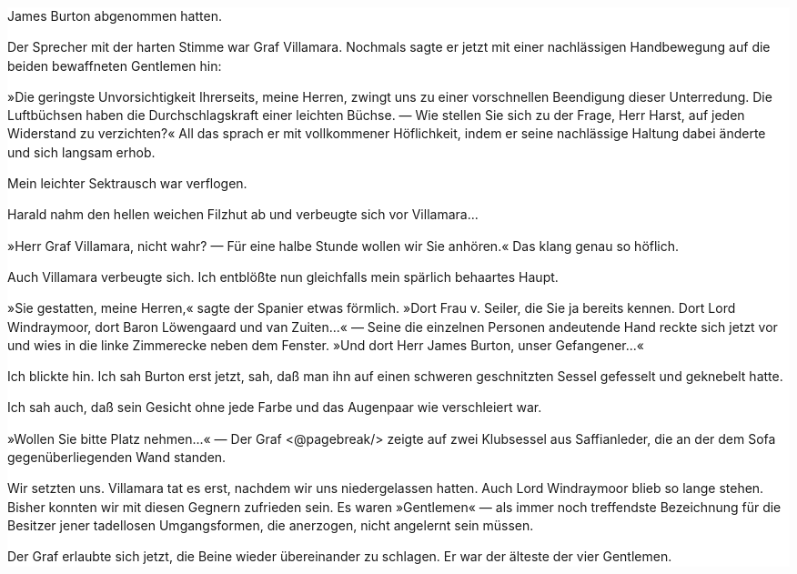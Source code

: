 James Burton abgenommen hatten.

Der Sprecher mit der harten Stimme war Graf Villamara.
Nochmals sagte er jetzt mit einer nachlässigen
Handbewegung auf die beiden bewaffneten Gentlemen
hin:

»Die geringste Unvorsichtigkeit Ihrerseits, meine Herren,
zwingt uns zu einer vorschnellen Beendigung dieser
Unterredung. Die Luftbüchsen haben die Durchschlagskraft
einer leichten Büchse. — Wie stellen Sie sich zu der Frage,
Herr Harst, auf jeden Widerstand zu verzichten?« All das
sprach er mit vollkommener Höflichkeit, indem er seine nachlässige
Haltung dabei änderte und sich langsam erhob.

Mein leichter Sektrausch war verflogen.

Harald nahm den hellen weichen Filzhut ab und verbeugte
sich vor Villamara...

»Herr Graf Villamara, nicht wahr? — Für eine halbe
Stunde wollen wir Sie anhören.« Das klang genau so
höflich.

Auch Villamara verbeugte sich. Ich entblößte nun
gleichfalls mein spärlich behaartes Haupt.

»Sie gestatten, meine Herren,« sagte der Spanier etwas
förmlich. »Dort Frau v. Seiler, die Sie ja bereits
kennen. Dort Lord Windraymoor, dort Baron Löwengaard
und van Zuiten...« — Seine die einzelnen
Personen andeutende Hand reckte sich jetzt vor und wies
in die linke Zimmerecke neben dem Fenster. »Und dort
Herr James Burton, unser Gefangener...«

Ich blickte hin. Ich sah Burton erst jetzt, sah, daß man
ihn auf einen schweren geschnitzten Sessel gefesselt und
geknebelt hatte.

Ich sah auch, daß sein Gesicht ohne jede Farbe und
das Augenpaar wie verschleiert war.

»Wollen Sie bitte Platz nehmen...« — Der Graf
<@pagebreak/>
zeigte auf zwei Klubsessel aus Saffianleder, die an der
dem Sofa gegenüberliegenden Wand standen.

Wir setzten uns. Villamara tat es erst, nachdem wir
uns niedergelassen hatten. Auch Lord Windraymoor blieb
so lange stehen. Bisher konnten wir mit diesen Gegnern
zufrieden sein. Es waren »Gentlemen« — als immer noch
treffendste Bezeichnung für die Besitzer jener tadellosen
Umgangsformen, die anerzogen, nicht angelernt sein müssen.

Der Graf erlaubte sich jetzt, die Beine wieder übereinander
zu schlagen. Er war der älteste der vier Gentlemen.
